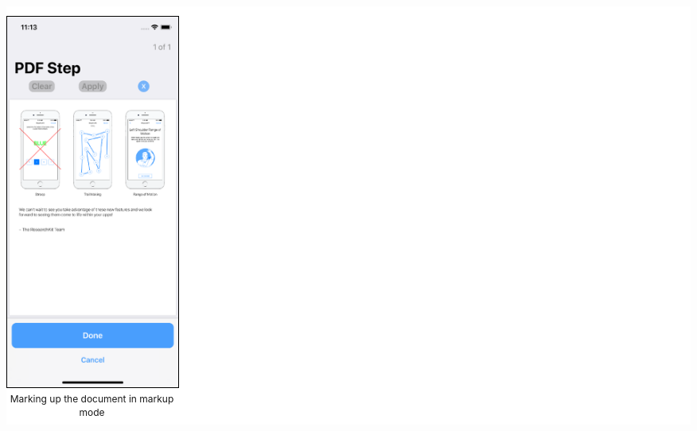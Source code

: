 <p style="float: left; font-size: 9pt; text-align: center; width: 25%; margin-right: 3%; margin-bottom: 0.5em;"><img src="VisualStep_Images/PDFStep_3.png" style="width: 100%;border: solid black 1px;">Marking up the document in markup mode</p>
<p style="clear: both;">